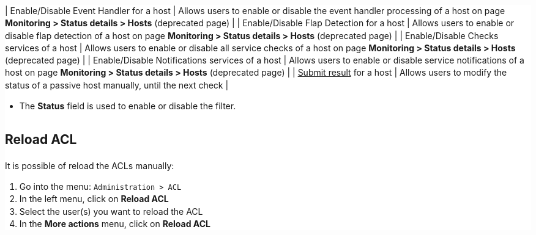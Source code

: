 | Enable/Disable Event Handler for a host         | Allows users to enable or disable the event handler processing of a host on page **Monitoring > Status details > Hosts** (deprecated page)            |
| Enable/Disable Flap Detection for a host        | Allows users to enable or disable flap detection of a host on page **Monitoring > Status details > Hosts** (deprecated page)                         |
| Enable/Disable Checks services of a host        | Allows users to enable or disable all service checks of a host on page **Monitoring > Status details > Hosts** (deprecated page)                     |
| Enable/Disable Notifications services of a host | Allows users to enable or disable service notifications of a host on page **Monitoring > Status details > Hosts** (deprecated page)                  |
| [Submit result](../alerts-notifications/submit) for a host   | Allows users to modify the status of a passive host manually, until the next check                                             |

- The **Status** field is used to enable or disable the filter.

## Reload ACL

It is possible of reload the ACLs manually:

1. Go into the menu: `Administration > ACL`
2. In the left menu, click on **Reload ACL**
3. Select the user(s) you want to reload the ACL
4. In the **More actions** menu, click on **Reload ACL**
